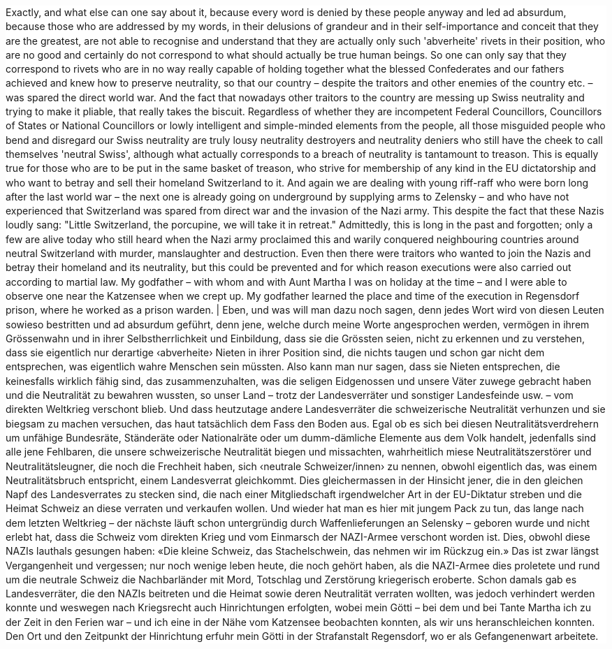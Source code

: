 Exactly, and what else can one say about it, because every word is denied by these people anyway and led ad absurdum, because those who are addressed by my words, in their delusions of grandeur and in their self-importance and conceit that they are the greatest, are not able to recognise and understand that they are actually only such 'abverheite' rivets in their position, who are no good and certainly do not correspond to what should actually be true human beings. So one can only say that they correspond to rivets who are in no way really capable of holding together what the blessed Confederates and our fathers achieved and knew how to preserve neutrality, so that our country – despite the traitors and other enemies of the country etc. – was spared the direct world war. And the fact that nowadays other traitors to the country are messing up Swiss neutrality and trying to make it pliable, that really takes the biscuit. Regardless of whether they are incompetent Federal Councillors, Councillors of States or National Councillors or lowly intelligent and simple-minded elements from the people, all those misguided people who bend and disregard our Swiss neutrality are truly lousy neutrality destroyers and neutrality deniers who still have the cheek to call themselves 'neutral Swiss', although what actually corresponds to a breach of neutrality is tantamount to treason. This is equally true for those who are to be put in the same basket of treason, who strive for membership of any kind in the EU dictatorship and who want to betray and sell their homeland Switzerland to it. And again we are dealing with young riff-raff who were born long after the last world war – the next one is already going on underground by supplying arms to Zelensky – and who have not experienced that Switzerland was spared from direct war and the invasion of the Nazi army. This despite the fact that these Nazis loudly sang: "Little Switzerland, the porcupine, we will take it in retreat." Admittedly, this is long in the past and forgotten; only a few are alive today who still heard when the Nazi army proclaimed this and warily conquered neighbouring countries around neutral Switzerland with murder, manslaughter and destruction. Even then there were traitors who wanted to join the Nazis and betray their homeland and its neutrality, but this could be prevented and for which reason executions were also carried out according to martial law. My godfather – with whom and with Aunt Martha I was on holiday at the time – and I were able to observe one near the Katzensee when we crept up. My godfather learned the place and time of the execution in Regensdorf prison, where he worked as a prison warden.  | Eben, und was will man dazu noch sagen, denn jedes Wort wird von diesen Leuten sowieso bestritten und ad absurdum geführt, denn jene, welche durch meine Worte angesprochen werden, vermögen in ihrem Grössenwahn und in ihrer Selbstherrlichkeit und Einbildung, dass sie die Grössten seien, nicht zu erkennen und zu verstehen, dass sie eigentlich nur derartige ‹abverheite› Nieten in ihrer Position sind, die nichts taugen und schon gar nicht dem entsprechen, was eigentlich wahre Menschen sein müssten. Also kann man nur sagen, dass sie Nieten entsprechen, die keinesfalls wirklich fähig sind, das zusammenzuhalten, was die seligen Eidgenossen und unsere Väter zuwege gebracht haben und die Neutralität zu bewahren wussten, so unser Land – trotz der Landesverräter und sonstiger Landesfeinde usw. – vom direkten Weltkrieg verschont blieb. Und dass heutzutage andere Landesverräter die schweizerische Neutralität verhunzen und sie biegsam zu machen versuchen, das haut tatsächlich dem Fass den Boden aus. Egal ob es sich bei diesen Neutralitätsverdrehern um unfähige Bundesräte, Ständeräte oder Nationalräte oder um dumm-dämliche Elemente aus dem Volk handelt, jedenfalls sind alle jene Fehlbaren, die unsere schweizerische Neutralität biegen und missachten, wahrheitlich miese Neutralitätszerstörer und Neutralitätsleugner, die noch die Frechheit haben, sich ‹neutrale Schweizer/innen› zu nennen, obwohl eigentlich das, was einem Neutralitätsbruch entspricht, einem Landesverrat gleichkommt. Dies gleichermassen in der Hinsicht jener, die in den gleichen Napf des Landesverrates zu stecken sind, die nach einer Mitgliedschaft irgendwelcher Art in der EU-Diktatur streben und die Heimat Schweiz an diese verraten und verkaufen wollen. Und wieder hat man es hier mit jungem Pack zu tun, das lange nach dem letzten Weltkrieg – der nächste läuft schon untergründig durch Waffenlieferungen an Selensky – geboren wurde und nicht erlebt hat, dass die Schweiz vom direkten Krieg und vom Einmarsch der NAZI-Armee verschont worden ist. Dies, obwohl diese NAZIs lauthals gesungen haben: «Die kleine Schweiz, das Stachelschwein, das nehmen wir im Rückzug ein.» Das ist zwar längst Vergangenheit und vergessen; nur noch wenige leben heute, die noch gehört haben, als die NAZI-Armee dies proletete und rund um die neutrale Schweiz die Nachbarländer mit Mord, Totschlag und Zerstörung kriegerisch eroberte. Schon damals gab es Landesverräter, die den NAZIs beitreten und die Heimat sowie deren Neutralität verraten wollten, was jedoch verhindert werden konnte und weswegen nach Kriegsrecht auch Hinrichtungen erfolgten, wobei mein Götti – bei dem und bei Tante Martha ich zu der Zeit in den Ferien war – und ich eine in der Nähe vom Katzensee beobachten konnten, als wir uns heranschleichen konnten. Den Ort und den Zeitpunkt der Hinrichtung erfuhr mein Götti in der Strafanstalt Regensdorf, wo er als Gefangenenwart arbeitete.   